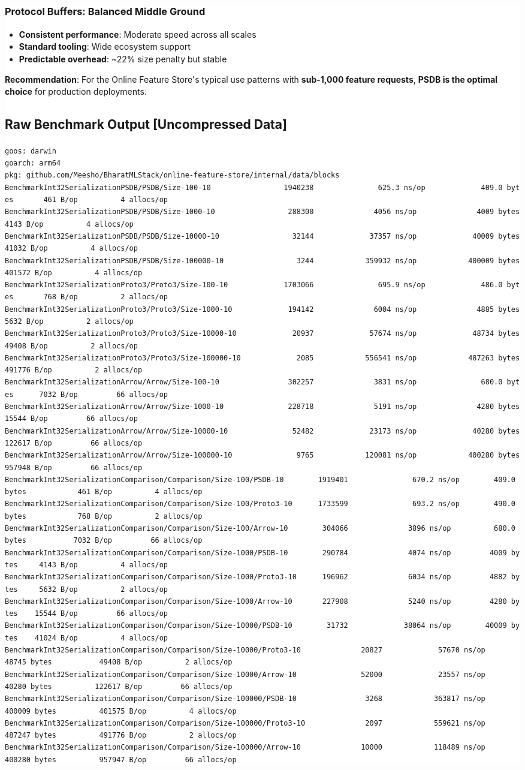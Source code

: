 ### **Protocol Buffers: Balanced Middle Ground**
- **Consistent performance**: Moderate speed across all scales
- **Standard tooling**: Wide ecosystem support
- **Predictable overhead**: ~22% size penalty but stable

**Recommendation**: For the Online Feature Store's typical use patterns with **sub-1,000 feature requests**, **PSDB is the optimal choice** for production deployments.

## Raw Benchmark Output [Uncompressed Data]

```
goos: darwin
goarch: arm64
pkg: github.com/Meesho/BharatMLStack/online-feature-store/internal/data/blocks
BenchmarkInt32SerializationPSDB/PSDB/Size-100-10                 1940238               625.3 ns/op             409.0 bytes       461 B/op          4 allocs/op
BenchmarkInt32SerializationPSDB/PSDB/Size-1000-10                 288300              4056 ns/op              4009 bytes        4143 B/op          4 allocs/op
BenchmarkInt32SerializationPSDB/PSDB/Size-10000-10                 32144             37357 ns/op             40009 bytes       41032 B/op          4 allocs/op
BenchmarkInt32SerializationPSDB/PSDB/Size-100000-10                 3244            359932 ns/op            400009 bytes      401572 B/op          4 allocs/op
BenchmarkInt32SerializationProto3/Proto3/Size-100-10             1703066               695.9 ns/op             486.0 bytes       768 B/op          2 allocs/op
BenchmarkInt32SerializationProto3/Proto3/Size-1000-10             194142              6004 ns/op              4885 bytes        5632 B/op          2 allocs/op
BenchmarkInt32SerializationProto3/Proto3/Size-10000-10             20937             57674 ns/op             48734 bytes       49408 B/op          2 allocs/op
BenchmarkInt32SerializationProto3/Proto3/Size-100000-10             2085            556541 ns/op            487263 bytes      491776 B/op          2 allocs/op
BenchmarkInt32SerializationArrow/Arrow/Size-100-10                302257              3831 ns/op               680.0 bytes      7032 B/op         66 allocs/op
BenchmarkInt32SerializationArrow/Arrow/Size-1000-10               228718              5191 ns/op              4280 bytes       15544 B/op         66 allocs/op
BenchmarkInt32SerializationArrow/Arrow/Size-10000-10               52482             23173 ns/op             40280 bytes      122617 B/op         66 allocs/op
BenchmarkInt32SerializationArrow/Arrow/Size-100000-10               9765            120081 ns/op            400280 bytes      957948 B/op         66 allocs/op
BenchmarkInt32SerializationComparison/Comparison/Size-100/PSDB-10        1919401               670.2 ns/op        409.0 bytes            461 B/op          4 allocs/op
BenchmarkInt32SerializationComparison/Comparison/Size-100/Proto3-10      1733599               693.2 ns/op        490.0 bytes            768 B/op          2 allocs/op
BenchmarkInt32SerializationComparison/Comparison/Size-100/Arrow-10        304066              3896 ns/op          680.0 bytes           7032 B/op         66 allocs/op
BenchmarkInt32SerializationComparison/Comparison/Size-1000/PSDB-10        290784              4074 ns/op         4009 bytes     4143 B/op          4 allocs/op
BenchmarkInt32SerializationComparison/Comparison/Size-1000/Proto3-10      196962              6034 ns/op         4882 bytes     5632 B/op          2 allocs/op
BenchmarkInt32SerializationComparison/Comparison/Size-1000/Arrow-10       227908              5240 ns/op         4280 bytes    15544 B/op         66 allocs/op
BenchmarkInt32SerializationComparison/Comparison/Size-10000/PSDB-10        31732             38064 ns/op        40009 bytes    41024 B/op          4 allocs/op
BenchmarkInt32SerializationComparison/Comparison/Size-10000/Proto3-10              20827             57670 ns/op         48745 bytes           49408 B/op          2 allocs/op
BenchmarkInt32SerializationComparison/Comparison/Size-10000/Arrow-10               52000             23557 ns/op         40280 bytes          122617 B/op         66 allocs/op
BenchmarkInt32SerializationComparison/Comparison/Size-100000/PSDB-10                3268            363817 ns/op        400009 bytes          401575 B/op          4 allocs/op
BenchmarkInt32SerializationComparison/Comparison/Size-100000/Proto3-10              2097            559621 ns/op        487247 bytes          491776 B/op          2 allocs/op
BenchmarkInt32SerializationComparison/Comparison/Size-100000/Arrow-10              10000            118489 ns/op        400280 bytes          957947 B/op         66 allocs/op
```